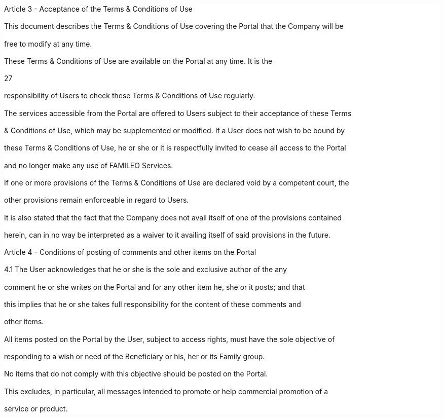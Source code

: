 

Article 3 - Acceptance of the Terms \& Conditions of Use

This document describes the Terms \& Conditions of Use covering the Portal that the Company will be

free to modify at any time.



These Terms \& Conditions of Use are available on the Portal at any time. It is the

27



responsibility of Users to check these Terms \& Conditions of Use regularly.



The services accessible from the Portal are offered to Users subject to their acceptance of these Terms

\& Conditions of Use, which may be supplemented or modified. If a User does not wish to be bound by

these Terms \& Conditions of Use, he or she or it is respectfully invited to cease all access to the Portal

and no longer make any use of FAMILEO Services.



If one or more provisions of the Terms \& Conditions of Use are declared void by a competent court, the

other provisions remain enforceable in regard to Users.



It is also stated that the fact that the Company does not avail itself of one of the provisions contained

herein, can in no way be interpreted as a waiver to it availing itself of said provisions in the future.



Article 4 - Conditions of posting of comments and other items on the Portal

4.1 The User acknowledges that he or she is the sole and exclusive author of the any

comment he or she writes on the Portal and for any other item he, she or it posts; and that

this implies that he or she takes full responsibility for the content of these comments and

other items.

All items posted on the Portal by the User, subject to access rights, must have the sole objective of

responding to a wish or need of the Beneficiary or his, her or its Family group.

No items that do not comply with this objective should be posted on the Portal.



This excludes, in particular, all messages intended to promote or help commercial promotion of a

service or product.
